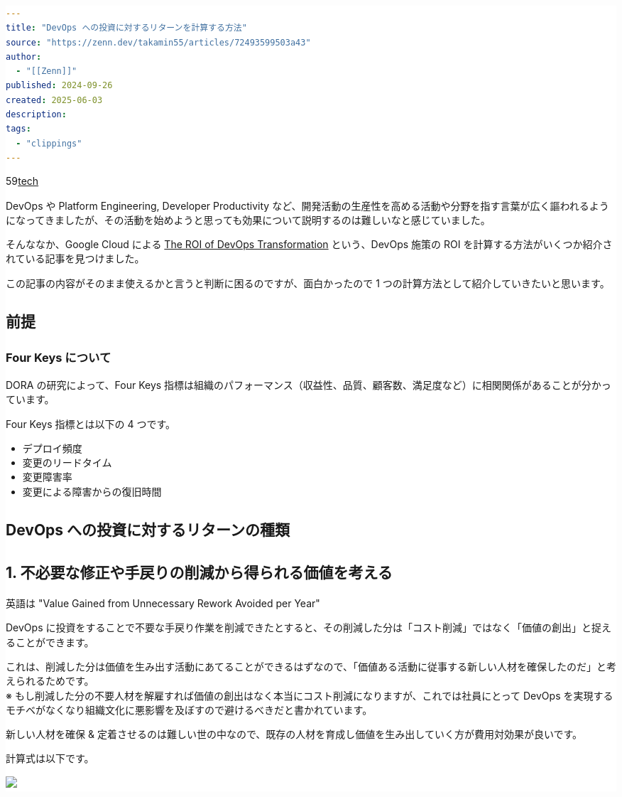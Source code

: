 ```yaml
---
title: "DevOps への投資に対するリターンを計算する方法"
source: "https://zenn.dev/takamin55/articles/72493599503a43"
author:
  - "[[Zenn]]"
published: 2024-09-26
created: 2025-06-03
description:
tags:
  - "clippings"
---
```

59[tech](https://zenn.dev/tech-or-idea)

DevOps や Platform Engineering, Developer Productivity など、開発活動の生産性を高める活動や分野を指す言葉が広く謳われるようになってきましたが、その活動を始めようと思っても効果について説明するのは難しいなと感じていました。

そんななか、Google Cloud による [The ROI of DevOps Transformation](https://services.google.com/fh/files/misc/whitepaper_roi_of_devops_transformation_2020_google_cloud.pdf) という、DevOps 施策の ROI を計算する方法がいくつか紹介されている記事を見つけました。

この記事の内容がそのまま使えるかと言うと判断に困るのですが、面白かったので 1 つの計算方法として紹介していきたいと思います。

## 前提

### Four Keys について

DORA の研究によって、Four Keys 指標は組織のパフォーマンス（収益性、品質、顧客数、満足度など）に相関関係があることが分かっています。

Four Keys 指標とは以下の 4 つです。

- デプロイ頻度
- 変更のリードタイム
- 変更障害率
- 変更による障害からの復旧時間

## DevOps への投資に対するリターンの種類

## 1\. 不必要な修正や手戻りの削減から得られる価値を考える

英語は "Value Gained from Unnecessary Rework Avoided per Year"

DevOps に投資をすることで不要な手戻り作業を削減できたとすると、その削減した分は「コスト削減」ではなく「価値の創出」と捉えることができます。

これは、削減した分は価値を生み出す活動にあてることができるはずなので、「価値ある活動に従事する新しい人材を確保したのだ」と考えられるためです。  
※ もし削減した分の不要人材を解雇すれば価値の創出はなく本当にコスト削減になりますが、これでは社員にとって DevOps を実現するモチベがなくなり組織文化に悪影響を及ぼすので避けるべきだと書かれています。

新しい人材を確保 & 定着させるのは難しい世の中なので、既存の人材を育成し価値を生み出していく方が費用対効果が良いです。

計算式は以下です。

![](https://storage.googleapis.com/zenn-user-upload/b9f2aee92dd7-20240925.png)
